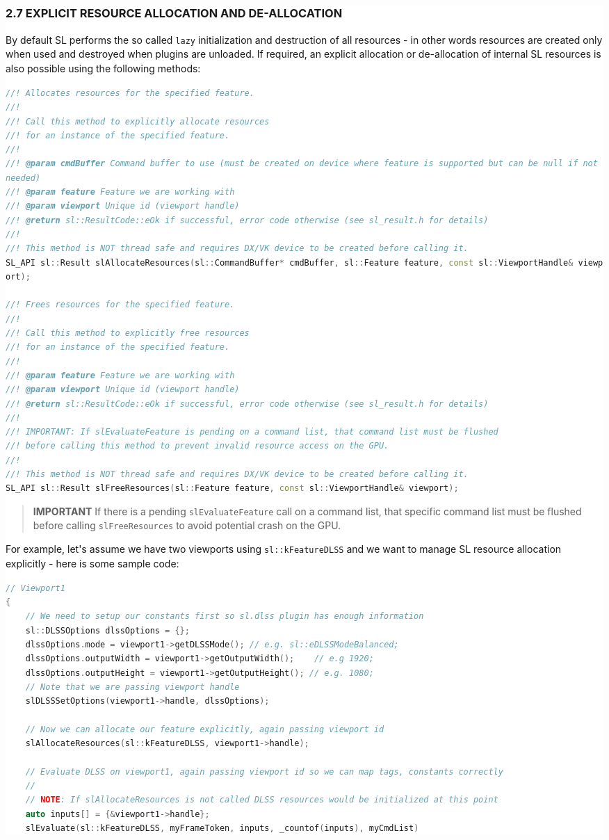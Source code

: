 ### 2.7 EXPLICIT RESOURCE ALLOCATION AND DE-ALLOCATION

By default SL performs the so called `lazy` initialization and destruction of all resources - in other words resources are created only when used and destroyed when plugins are unloaded. If required, an explicit allocation or de-allocation of internal SL resources is also possible using the following methods:

```cpp
//! Allocates resources for the specified feature.
//!
//! Call this method to explicitly allocate resources
//! for an instance of the specified feature.
//! 
//! @param cmdBuffer Command buffer to use (must be created on device where feature is supported but can be null if not needed)
//! @param feature Feature we are working with
//! @param viewport Unique id (viewport handle)
//! @return sl::ResultCode::eOk if successful, error code otherwise (see sl_result.h for details)
//!
//! This method is NOT thread safe and requires DX/VK device to be created before calling it.
SL_API sl::Result slAllocateResources(sl::CommandBuffer* cmdBuffer, sl::Feature feature, const sl::ViewportHandle& viewport);

//! Frees resources for the specified feature.
//!
//! Call this method to explicitly free resources
//! for an instance of the specified feature.
//! 
//! @param feature Feature we are working with
//! @param viewport Unique id (viewport handle)
//! @return sl::ResultCode::eOk if successful, error code otherwise (see sl_result.h for details)
//!
//! IMPORTANT: If slEvaluateFeature is pending on a command list, that command list must be flushed
//! before calling this method to prevent invalid resource access on the GPU.
//!
//! This method is NOT thread safe and requires DX/VK device to be created before calling it.
SL_API sl::Result slFreeResources(sl::Feature feature, const sl::ViewportHandle& viewport);
```

> **IMPORTANT**
> If there is a pending `slEvaluateFeature` call on a command list, that specific command list must be flushed before calling `slFreeResources` to avoid potential crash on the GPU.

For example, let's assume we have two viewports using `sl::kFeatureDLSS` and we want to manage SL resource allocation explicitly - here is some sample code:

```cpp
// Viewport1
{
    // We need to setup our constants first so sl.dlss plugin has enough information
    sl::DLSSOptions dlssOptions = {};
    dlssOptions.mode = viewport1->getDLSSMode(); // e.g. sl::eDLSSModeBalanced;
    dlssOptions.outputWidth = viewport1->getOutputWidth();    // e.g 1920;
    dlssOptions.outputHeight = viewport1->getOutputHeight(); // e.g. 1080;
    // Note that we are passing viewport handle
    slDLSSSetOptions(viewport1->handle, dlssOptions);
    
    // Now we can allocate our feature explicitly, again passing viewport id
    slAllocateResources(sl::kFeatureDLSS, viewport1->handle);

    // Evaluate DLSS on viewport1, again passing viewport id so we can map tags, constants correctly
    //
    // NOTE: If slAllocateResources is not called DLSS resources would be initialized at this point
    auto inputs[] = {&viewport1->handle};
    slEvaluate(sl::kFeatureDLSS, myFrameToken, inputs, _countof(inputs), myCmdList)
```
